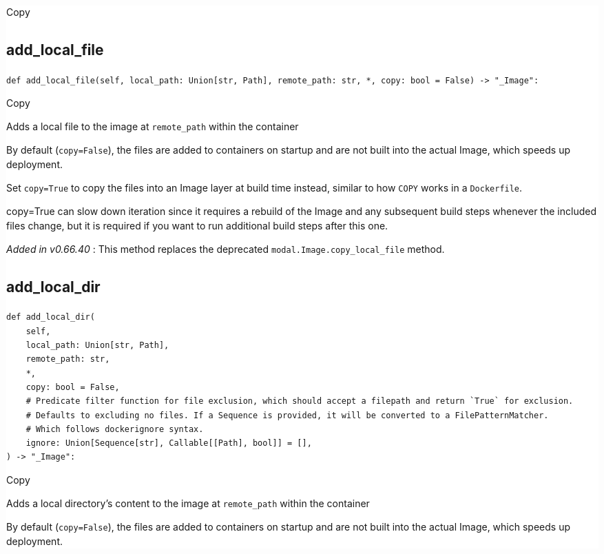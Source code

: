 Copy

## add_local_file

    
    
    def add_local_file(self, local_path: Union[str, Path], remote_path: str, *, copy: bool = False) -> "_Image":

Copy

Adds a local file to the image at `remote_path` within the container

By default (`copy=False`), the files are added to containers on startup and
are not built into the actual Image, which speeds up deployment.

Set `copy=True` to copy the files into an Image layer at build time instead,
similar to how `COPY` works in a `Dockerfile`.

copy=True can slow down iteration since it requires a rebuild of the Image and
any subsequent build steps whenever the included files change, but it is
required if you want to run additional build steps after this one.

_Added in v0.66.40_ : This method replaces the deprecated
`modal.Image.copy_local_file` method.

## add_local_dir

    
    
    def add_local_dir(
        self,
        local_path: Union[str, Path],
        remote_path: str,
        *,
        copy: bool = False,
        # Predicate filter function for file exclusion, which should accept a filepath and return `True` for exclusion.
        # Defaults to excluding no files. If a Sequence is provided, it will be converted to a FilePatternMatcher.
        # Which follows dockerignore syntax.
        ignore: Union[Sequence[str], Callable[[Path], bool]] = [],
    ) -> "_Image":

Copy

Adds a local directory’s content to the image at `remote_path` within the
container

By default (`copy=False`), the files are added to containers on startup and
are not built into the actual Image, which speeds up deployment.
